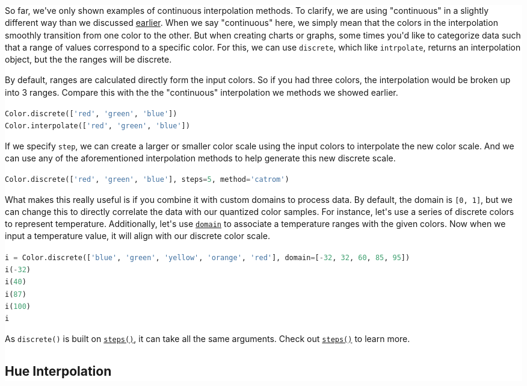 So far, we've only shown examples of continuous interpolation methods. To clarify, we are using "continuous" in a
slightly different way than we discussed [earlier](#continuous-interpolation). When we say "continuous" here, we simply
mean that the colors in the interpolation smoothly transition from one color to the other. But when creating charts or
graphs, some times you'd like to categorize data such that a range of values correspond to a specific color. For this,
we can use `discrete`, which like `intrpolate`, returns an interpolation object, but the the ranges will be discrete.

By default, ranges are calculated directly form the input colors. So if you had three colors, the interpolation would be
broken up into 3 ranges. Compare this with the the "continuous" interpolation we methods we showed earlier.

```py play
Color.discrete(['red', 'green', 'blue'])
Color.interpolate(['red', 'green', 'blue'])
```

If we specify `step`, we can create a larger or smaller color scale using the input colors to interpolate the new color
scale. And we can use any of the aforementioned interpolation methods to help generate this new discrete scale.

```py play
Color.discrete(['red', 'green', 'blue'], steps=5, method='catrom')
```

What makes this really useful is if you combine it with custom domains to process data. By default, the domain is
`[0, 1]`, but we can change this to directly correlate the data with our quantized color samples. For instance, let's
use a series of discrete colors to represent temperature. Additionally, let's use [`domain`](#domains) to associate a
temperature ranges with the given colors. Now when we input a temperature value, it will align with our discrete color
scale.

```py play
i = Color.discrete(['blue', 'green', 'yellow', 'orange', 'red'], domain=[-32, 32, 60, 85, 95])
i(-32)
i(40)
i(87)
i(100)
i
```

As `discrete()` is built on [`steps()`](#steps), it can take all the same arguments. Check out [`steps()`](#steps) to
learn more.

## Hue Interpolation
